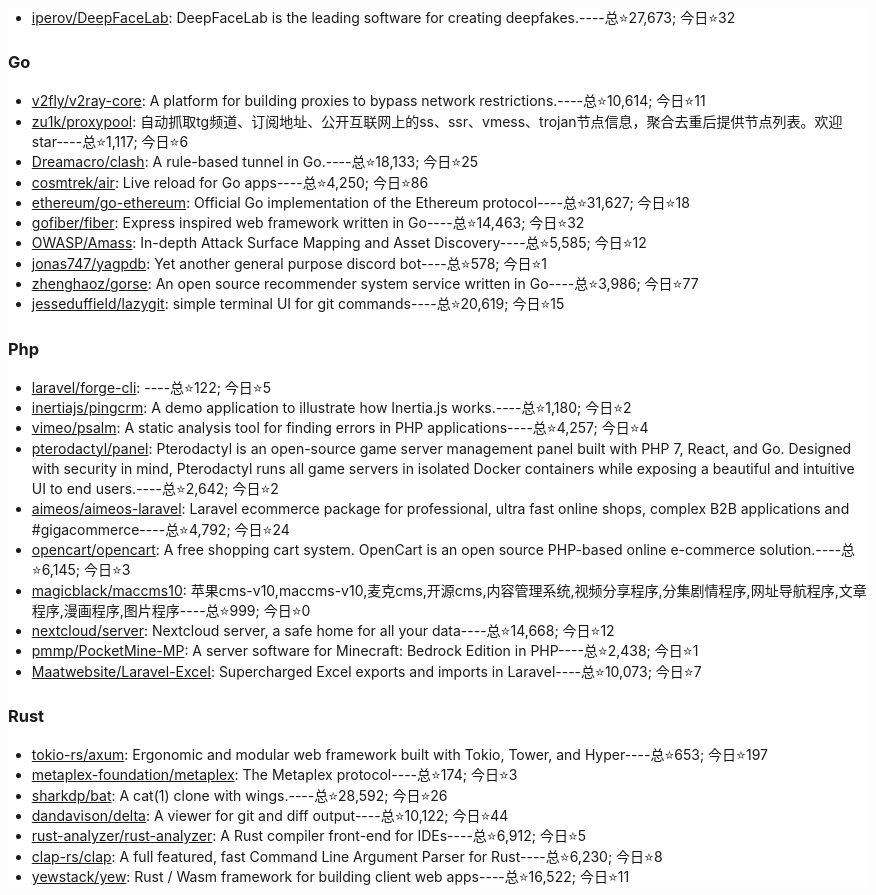 - [iperov/DeepFaceLab](https://github.com/iperov/DeepFaceLab): DeepFaceLab is the leading software for creating deepfakes.----总⭐️27,673; 今日⭐️32 

### Go 
- [v2fly/v2ray-core](https://github.com/v2fly/v2ray-core): A platform for building proxies to bypass network restrictions.----总⭐️10,614; 今日⭐️11 
- [zu1k/proxypool](https://github.com/zu1k/proxypool): 自动抓取tg频道、订阅地址、公开互联网上的ss、ssr、vmess、trojan节点信息，聚合去重后提供节点列表。欢迎star----总⭐️1,117; 今日⭐️6 
- [Dreamacro/clash](https://github.com/Dreamacro/clash): A rule-based tunnel in Go.----总⭐️18,133; 今日⭐️25 
- [cosmtrek/air](https://github.com/cosmtrek/air): Live reload for Go apps----总⭐️4,250; 今日⭐️86 
- [ethereum/go-ethereum](https://github.com/ethereum/go-ethereum): Official Go implementation of the Ethereum protocol----总⭐️31,627; 今日⭐️18 
- [gofiber/fiber](https://github.com/gofiber/fiber): Express inspired web framework written in Go----总⭐️14,463; 今日⭐️32 
- [OWASP/Amass](https://github.com/OWASP/Amass): In-depth Attack Surface Mapping and Asset Discovery----总⭐️5,585; 今日⭐️12 
- [jonas747/yagpdb](https://github.com/jonas747/yagpdb): Yet another general purpose discord bot----总⭐️578; 今日⭐️1 
- [zhenghaoz/gorse](https://github.com/zhenghaoz/gorse): An open source recommender system service written in Go----总⭐️3,986; 今日⭐️77 
- [jesseduffield/lazygit](https://github.com/jesseduffield/lazygit): simple terminal UI for git commands----总⭐️20,619; 今日⭐️15 

### Php 
- [laravel/forge-cli](https://github.com/laravel/forge-cli): ----总⭐️122; 今日⭐️5 
- [inertiajs/pingcrm](https://github.com/inertiajs/pingcrm): A demo application to illustrate how Inertia.js works.----总⭐️1,180; 今日⭐️2 
- [vimeo/psalm](https://github.com/vimeo/psalm): A static analysis tool for finding errors in PHP applications----总⭐️4,257; 今日⭐️4 
- [pterodactyl/panel](https://github.com/pterodactyl/panel): Pterodactyl is an open-source game server management panel built with PHP 7, React, and Go. Designed with security in mind, Pterodactyl runs all game servers in isolated Docker containers while exposing a beautiful and intuitive UI to end users.----总⭐️2,642; 今日⭐️2 
- [aimeos/aimeos-laravel](https://github.com/aimeos/aimeos-laravel): Laravel ecommerce package for professional, ultra fast online shops, complex B2B applications and #gigacommerce----总⭐️4,792; 今日⭐️24 
- [opencart/opencart](https://github.com/opencart/opencart): A free shopping cart system. OpenCart is an open source PHP-based online e-commerce solution.----总⭐️6,145; 今日⭐️3 
- [magicblack/maccms10](https://github.com/magicblack/maccms10): 苹果cms-v10,maccms-v10,麦克cms,开源cms,内容管理系统,视频分享程序,分集剧情程序,网址导航程序,文章程序,漫画程序,图片程序----总⭐️999; 今日⭐️0 
- [nextcloud/server](https://github.com/nextcloud/server): Nextcloud server, a safe home for all your data----总⭐️14,668; 今日⭐️12 
- [pmmp/PocketMine-MP](https://github.com/pmmp/PocketMine-MP): A server software for Minecraft: Bedrock Edition in PHP----总⭐️2,438; 今日⭐️1 
- [Maatwebsite/Laravel-Excel](https://github.com/Maatwebsite/Laravel-Excel): Supercharged Excel exports and imports in Laravel----总⭐️10,073; 今日⭐️7 

### Rust 
- [tokio-rs/axum](https://github.com/tokio-rs/axum): Ergonomic and modular web framework built with Tokio, Tower, and Hyper----总⭐️653; 今日⭐️197 
- [metaplex-foundation/metaplex](https://github.com/metaplex-foundation/metaplex): The Metaplex protocol----总⭐️174; 今日⭐️3 
- [sharkdp/bat](https://github.com/sharkdp/bat): A cat(1) clone with wings.----总⭐️28,592; 今日⭐️26 
- [dandavison/delta](https://github.com/dandavison/delta): A viewer for git and diff output----总⭐️10,122; 今日⭐️44 
- [rust-analyzer/rust-analyzer](https://github.com/rust-analyzer/rust-analyzer): A Rust compiler front-end for IDEs----总⭐️6,912; 今日⭐️5 
- [clap-rs/clap](https://github.com/clap-rs/clap): A full featured, fast Command Line Argument Parser for Rust----总⭐️6,230; 今日⭐️8 
- [yewstack/yew](https://github.com/yewstack/yew): Rust / Wasm framework for building client web apps----总⭐️16,522; 今日⭐️11 